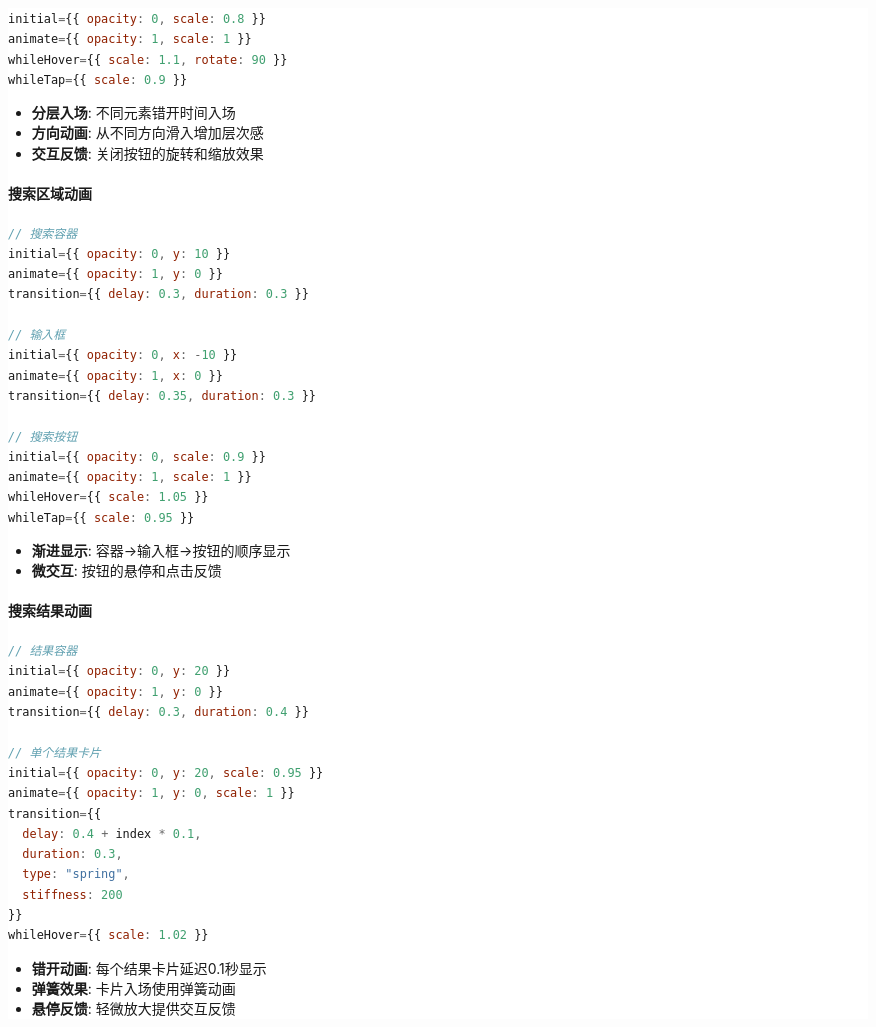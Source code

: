 ```javascript
initial={{ opacity: 0, scale: 0.8 }}
animate={{ opacity: 1, scale: 1 }}
whileHover={{ scale: 1.1, rotate: 90 }}
whileTap={{ scale: 0.9 }}
```
- **分层入场**: 不同元素错开时间入场
- **方向动画**: 从不同方向滑入增加层次感
- **交互反馈**: 关闭按钮的旋转和缩放效果

#### 搜索区域动画
```javascript
// 搜索容器
initial={{ opacity: 0, y: 10 }}
animate={{ opacity: 1, y: 0 }}
transition={{ delay: 0.3, duration: 0.3 }}

// 输入框
initial={{ opacity: 0, x: -10 }}
animate={{ opacity: 1, x: 0 }}
transition={{ delay: 0.35, duration: 0.3 }}

// 搜索按钮
initial={{ opacity: 0, scale: 0.9 }}
animate={{ opacity: 1, scale: 1 }}
whileHover={{ scale: 1.05 }}
whileTap={{ scale: 0.95 }}
```
- **渐进显示**: 容器→输入框→按钮的顺序显示
- **微交互**: 按钮的悬停和点击反馈

#### 搜索结果动画
```javascript
// 结果容器
initial={{ opacity: 0, y: 20 }}
animate={{ opacity: 1, y: 0 }}
transition={{ delay: 0.3, duration: 0.4 }}

// 单个结果卡片
initial={{ opacity: 0, y: 20, scale: 0.95 }}
animate={{ opacity: 1, y: 0, scale: 1 }}
transition={{ 
  delay: 0.4 + index * 0.1, 
  duration: 0.3,
  type: "spring",
  stiffness: 200
}}
whileHover={{ scale: 1.02 }}
```
- **错开动画**: 每个结果卡片延迟0.1秒显示
- **弹簧效果**: 卡片入场使用弹簧动画
- **悬停反馈**: 轻微放大提供交互反馈
